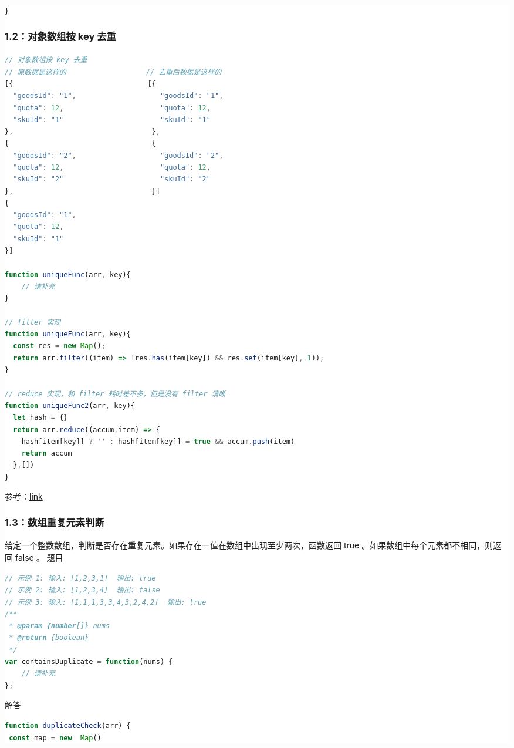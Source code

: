 ```javascript
}
```

### 1.2：对象数组按 key 去重
```javascript
// 对象数组按 key 去重
// 原数据是这样的                   // 去重后数据是这样的
[{                                [{
  "goodsId": "1",                    "goodsId": "1",
  "quota": 12,                       "quota": 12,
  "skuId": "1"                       "skuId": "1"
},                                 },
{                                  {
  "goodsId": "2",                    "goodsId": "2",
  "quota": 12,                       "quota": 12,
  "skuId": "2"                       "skuId": "2"
},                                 }]
{
  "goodsId": "1",
  "quota": 12,
  "skuId": "1"
}]

function uniqueFunc(arr, key){
	// 请补充
}

// filter 实现
function uniqueFunc(arr, key){
  const res = new Map();
  return arr.filter((item) => !res.has(item[key]) && res.set(item[key], 1));
}

// reduce 实现，和 filter 耗时差不多，但是没有 filter 清晰
function uniqueFunc2(arr, key){
  let hash = {}
  return arr.reduce((accum,item) => {
    hash[item[key]] ? '' : hash[item[key]] = true && accum.push(item)
    return accum
  },[])
}
```
参考：[link](https://www.jb51.net/article/217520.htm)

### 1.3：数组重复元素判断
给定一个整数数组，判断是否存在重复元素。如果存在一值在数组中出现至少两次，函数返回 true 。如果数组中每个元素都不相同，则返回 false 。
题目
```javascript
// 示例 1: 输入: [1,2,3,1]  输出: true
// 示例 2: 输入: [1,2,3,4]  输出: false
// 示例 3: 输入: [1,1,1,3,3,4,3,2,4,2]  输出: true
/**
 * @param {number[]} nums
 * @return {boolean}
 */
var containsDuplicate = function(nums) {
	// 请补充
};
```
解答
```javascript
function duplicateCheck(arr) {
 const map = new  Map()
```